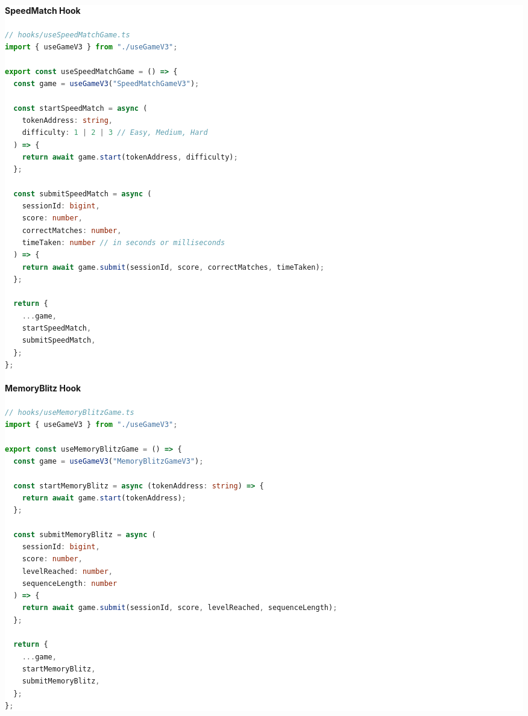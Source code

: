 #### SpeedMatch Hook

```typescript
// hooks/useSpeedMatchGame.ts
import { useGameV3 } from "./useGameV3";

export const useSpeedMatchGame = () => {
  const game = useGameV3("SpeedMatchGameV3");

  const startSpeedMatch = async (
    tokenAddress: string,
    difficulty: 1 | 2 | 3 // Easy, Medium, Hard
  ) => {
    return await game.start(tokenAddress, difficulty);
  };

  const submitSpeedMatch = async (
    sessionId: bigint,
    score: number,
    correctMatches: number,
    timeTaken: number // in seconds or milliseconds
  ) => {
    return await game.submit(sessionId, score, correctMatches, timeTaken);
  };

  return {
    ...game,
    startSpeedMatch,
    submitSpeedMatch,
  };
};
```

#### MemoryBlitz Hook

```typescript
// hooks/useMemoryBlitzGame.ts
import { useGameV3 } from "./useGameV3";

export const useMemoryBlitzGame = () => {
  const game = useGameV3("MemoryBlitzGameV3");

  const startMemoryBlitz = async (tokenAddress: string) => {
    return await game.start(tokenAddress);
  };

  const submitMemoryBlitz = async (
    sessionId: bigint,
    score: number,
    levelReached: number,
    sequenceLength: number
  ) => {
    return await game.submit(sessionId, score, levelReached, sequenceLength);
  };

  return {
    ...game,
    startMemoryBlitz,
    submitMemoryBlitz,
  };
};
```
